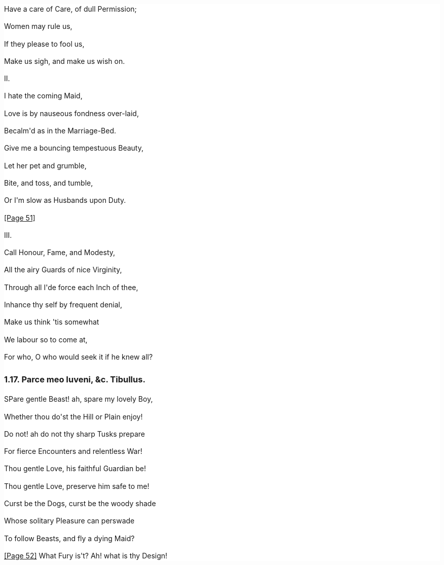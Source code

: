 Have a care of Care, of dull Permission;

Women may rule us,

If they please to fool us,

Make us sigh, and make us wish on.

II.

I hate the coming Maid,

Love is by nauseous fondness over-laid,

Becalm'd as in the Marriage-Bed.

Give me a bouncing tempestuous Beauty,

Let her pet and grumble,

Bite, and toss, and tumble,

Or I'm slow as Husbands upon Duty.

[[Page 51]](http://eebo.chadwyck.com/downloadtiff?vid=93149&page=36)

III.

Call Honour, Fame, and Modesty,

All the airy Guards of nice Virginity,

Through all I'de force each Inch of thee,

Inhance thy self by frequent denial,

Make us think 'tis somewhat

We labour so to come at,

For who, O who would seek it if he knew all?

### 1.17. Parce meo Iuveni, &c. Tibullus.

SPare gentle Beast! ah, spare my lovely Boy,

Whether thou do'st the Hill or Plain enjoy!

Do not! ah do not thy sharp Tusks prepare

For fierce Encounters and relentless War!

Thou gentle Love, his faithful Guardian be!

Thou gentle Love, preserve him safe to me!

Curst be the Dogs, curst be the woody shade

Whose solitary Pleasure can perswade

To follow Beasts, and fly a dying Maid?

[[Page 52]](http://eebo.chadwyck.com/downloadtiff?vid=93149&page=37) What Fury
is't? Ah! what is thy Design!
